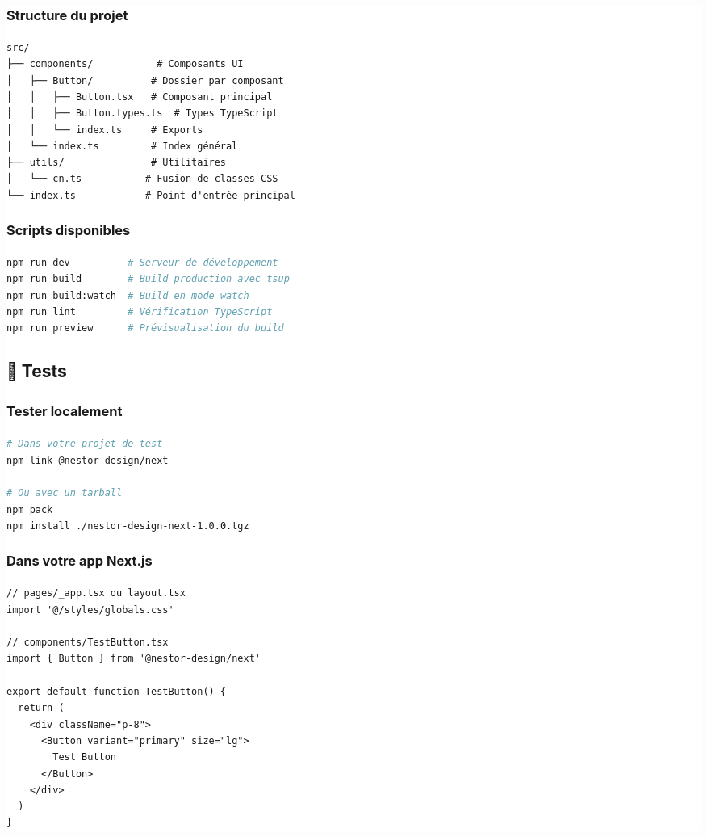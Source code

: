 ### Structure du projet

```
src/
├── components/           # Composants UI
│   ├── Button/          # Dossier par composant
│   │   ├── Button.tsx   # Composant principal
│   │   ├── Button.types.ts  # Types TypeScript
│   │   └── index.ts     # Exports
│   └── index.ts         # Index général
├── utils/               # Utilitaires
│   └── cn.ts           # Fusion de classes CSS
└── index.ts            # Point d'entrée principal
```

### Scripts disponibles

```bash
npm run dev          # Serveur de développement
npm run build        # Build production avec tsup
npm run build:watch  # Build en mode watch
npm run lint         # Vérification TypeScript
npm run preview      # Prévisualisation du build
```

## 🧪 Tests

### Tester localement

```bash
# Dans votre projet de test
npm link @nestor-design/next

# Ou avec un tarball
npm pack
npm install ./nestor-design-next-1.0.0.tgz
```

### Dans votre app Next.js

```tsx
// pages/_app.tsx ou layout.tsx
import '@/styles/globals.css'

// components/TestButton.tsx  
import { Button } from '@nestor-design/next'

export default function TestButton() {
  return (
    <div className="p-8">
      <Button variant="primary" size="lg">
        Test Button
      </Button>
    </div>
  )
}
```
